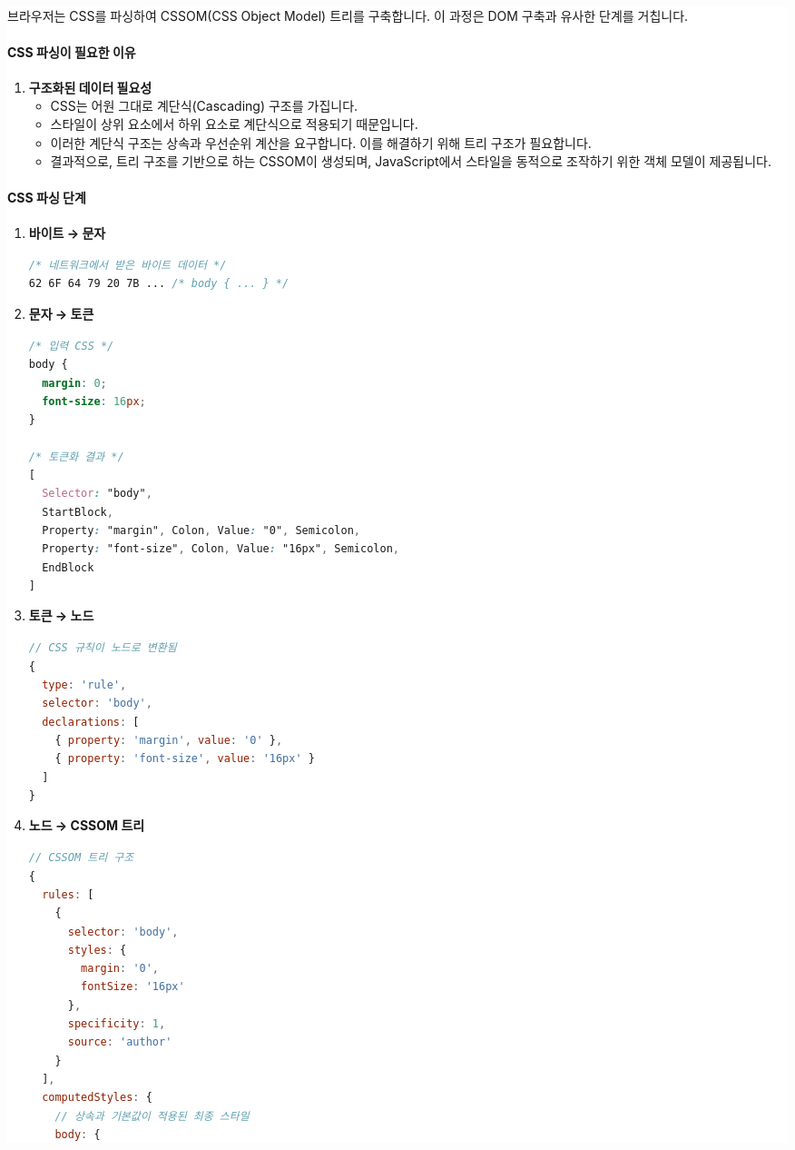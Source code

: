 브라우저는 CSS를 파싱하여 CSSOM(CSS Object Model) 트리를 구축합니다. 이 과정은 DOM 구축과 유사한 단계를 거칩니다.

#### CSS 파싱이 필요한 이유

1. **구조화된 데이터 필요성**
   - CSS는 어원 그대로 계단식(Cascading) 구조를 가집니다.
   - 스타일이 상위 요소에서 하위 요소로 계단식으로 적용되기 때문입니다.
   - 이러한 계단식 구조는 상속과 우선순위 계산을 요구합니다. 이를 해결하기 위해 트리 구조가 필요합니다.
   - 결과적으로, 트리 구조를 기반으로 하는 CSSOM이 생성되며, JavaScript에서 스타일을 동적으로 조작하기 위한 객체 모델이 제공됩니다.

#### CSS 파싱 단계

1. **바이트 → 문자**
   ```css
   /* 네트워크에서 받은 바이트 데이터 */
   62 6F 64 79 20 7B ... /* body { ... } */
   ```

2. **문자 → 토큰**
   ```css
   /* 입력 CSS */
   body {
     margin: 0;
     font-size: 16px;
   }

   /* 토큰화 결과 */
   [
     Selector: "body",
     StartBlock,
     Property: "margin", Colon, Value: "0", Semicolon,
     Property: "font-size", Colon, Value: "16px", Semicolon,
     EndBlock
   ]
   ```

3. **토큰 → 노드**
   ```javascript
   // CSS 규칙이 노드로 변환됨
   {
     type: 'rule',
     selector: 'body',
     declarations: [
       { property: 'margin', value: '0' },
       { property: 'font-size', value: '16px' }
     ]
   }
   ```

4. **노드 → CSSOM 트리**
   ```javascript
   // CSSOM 트리 구조
   {
     rules: [
       {
         selector: 'body',
         styles: {
           margin: '0',
           fontSize: '16px'
         },
         specificity: 1,
         source: 'author'
       }
     ],
     computedStyles: {
       // 상속과 기본값이 적용된 최종 스타일
       body: {
   ```